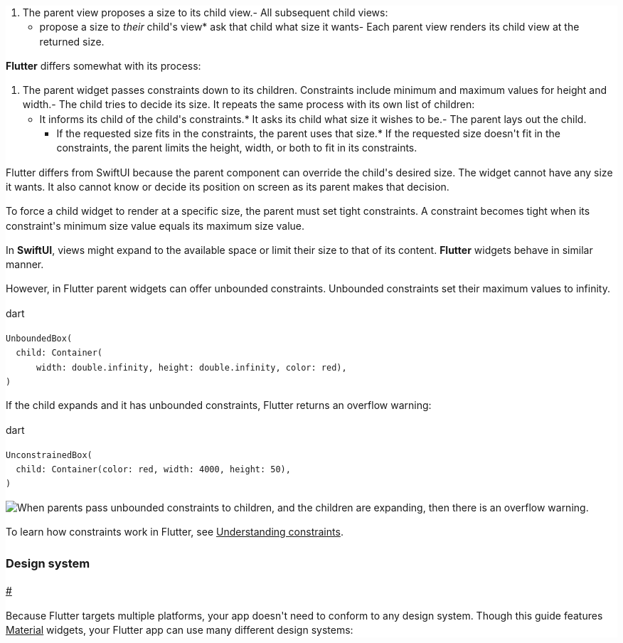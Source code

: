 1. The parent view proposes a size to its child view.- All subsequent child views:
     * propose a size to *their* child's view* ask that child what size it wants- Each parent view renders its child view at the returned size.

**Flutter** differs somewhat with its process:

1. The parent widget passes constraints down to its children. Constraints include minimum and maximum values for height and width.- The child tries to decide its size. It repeats the same process with its own list of children:
     * It informs its child of the child's constraints.* It asks its child what size it wishes to be.- The parent lays out the child.
       * If the requested size fits in the constraints, the parent uses that size.* If the requested size doesn't fit in the constraints, the parent limits the height, width, or both to fit in its constraints.

Flutter differs from SwiftUI because the parent component can override the child's desired size. The widget cannot have any size it wants. It also cannot know or decide its position on screen as its parent makes that decision.

To force a child widget to render at a specific size, the parent must set tight constraints. A constraint becomes tight when its constraint's minimum size value equals its maximum size value.

In **SwiftUI**, views might expand to the available space or limit their size to that of its content. **Flutter** widgets behave in similar manner.

However, in Flutter parent widgets can offer unbounded constraints. Unbounded constraints set their maximum values to infinity.

dart

```
UnboundedBox(
  child: Container(
      width: double.infinity, height: double.infinity, color: red),
)
```

If the child expands and it has unbounded constraints, Flutter returns an overflow warning:

dart

```
UnconstrainedBox(
  child: Container(color: red, width: 4000, height: 50),
)
```

![When parents pass unbounded constraints to children, and the children are expanding, then there is an overflow warning.](/assets/images/docs/ui/layout/layout-14.png)

To learn how constraints work in Flutter, see [Understanding constraints](/ui/layout/constraints).

### Design system

[#](#design-system)

Because Flutter targets multiple platforms, your app doesn't need to conform to any design system. Though this guide features [Material](https://m3.material.io/develop/flutter/) widgets, your Flutter app can use many different design systems:
